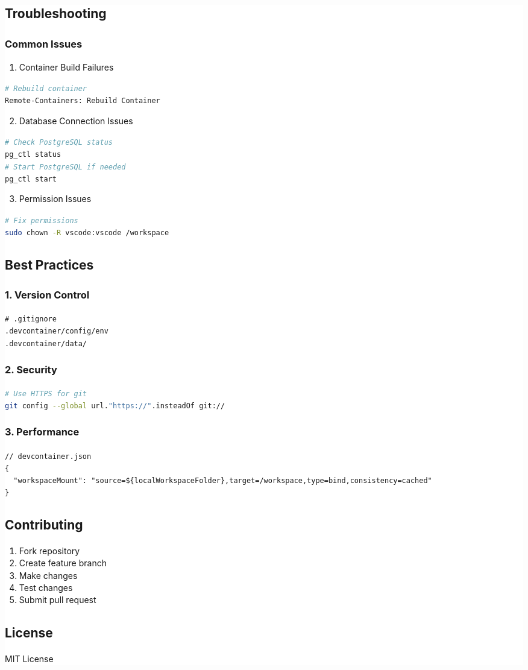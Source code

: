 ## Troubleshooting

### Common Issues

1. Container Build Failures
```bash
# Rebuild container
Remote-Containers: Rebuild Container
```

2. Database Connection Issues
```bash
# Check PostgreSQL status
pg_ctl status
# Start PostgreSQL if needed
pg_ctl start
```

3. Permission Issues
```bash
# Fix permissions
sudo chown -R vscode:vscode /workspace
```

## Best Practices

### 1. Version Control
```gitignore
# .gitignore
.devcontainer/config/env
.devcontainer/data/
```

### 2. Security
```bash
# Use HTTPS for git
git config --global url."https://".insteadOf git://
```

### 3. Performance
```jsonc
// devcontainer.json
{
  "workspaceMount": "source=${localWorkspaceFolder},target=/workspace,type=bind,consistency=cached"
}
```

## Contributing
1. Fork repository
2. Create feature branch
3. Make changes
4. Test changes
5. Submit pull request

## License
MIT License
